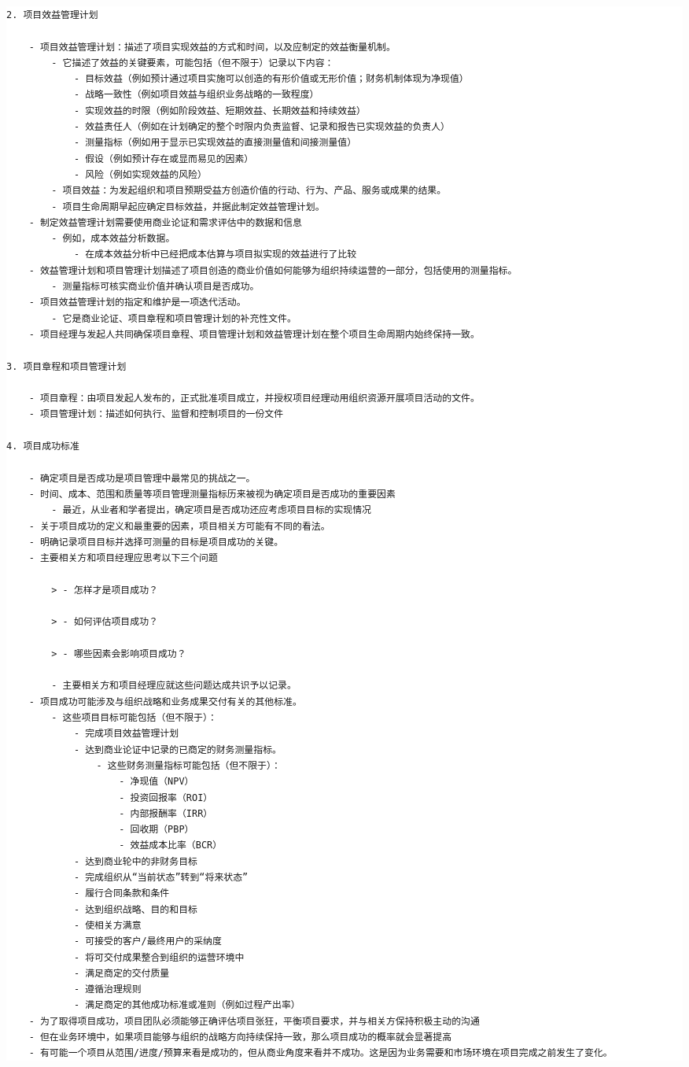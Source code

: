 	2. 项目效益管理计划

		- 项目效益管理计划：描述了项目实现效益的方式和时间，以及应制定的效益衡量机制。
			- 它描述了效益的关键要素，可能包括（但不限于）记录以下内容：
				- 目标效益（例如预计通过项目实施可以创造的有形价值或无形价值；财务机制体现为净现值）
				- 战略一致性（例如项目效益与组织业务战略的一致程度）
				- 实现效益的时限（例如阶段效益、短期效益、长期效益和持续效益）
				- 效益责任人（例如在计划确定的整个时限内负责监督、记录和报告已实现效益的负责人）
				- 测量指标（例如用于显示已实现效益的直接测量值和间接测量值）
				- 假设（例如预计存在或显而易见的因素）
				- 风险（例如实现效益的风险）
			- 项目效益：为发起组织和项目预期受益方创造价值的行动、行为、产品、服务或成果的结果。
			- 项目生命周期早起应确定目标效益，并据此制定效益管理计划。
		- 制定效益管理计划需要使用商业论证和需求评估中的数据和信息
			- 例如，成本效益分析数据。
				- 在成本效益分析中已经把成本估算与项目拟实现的效益进行了比较
		- 效益管理计划和项目管理计划描述了项目创造的商业价值如何能够为组织持续运营的一部分，包括使用的测量指标。
			- 测量指标可核实商业价值并确认项目是否成功。
		- 项目效益管理计划的指定和维护是一项迭代活动。
			- 它是商业论证、项目章程和项目管理计划的补充性文件。
		- 项目经理与发起人共同确保项目章程、项目管理计划和效益管理计划在整个项目生命周期内始终保持一致。
	
	3. 项目章程和项目管理计划

		- 项目章程：由项目发起人发布的，正式批准项目成立，并授权项目经理动用组织资源开展项目活动的文件。
		- 项目管理计划：描述如何执行、监督和控制项目的一份文件
	
	4. 项目成功标准

		- 确定项目是否成功是项目管理中最常见的挑战之一。
		- 时间、成本、范围和质量等项目管理测量指标历来被视为确定项目是否成功的重要因素
			- 最近，从业者和学者提出，确定项目是否成功还应考虑项目目标的实现情况
		- 关于项目成功的定义和最重要的因素，项目相关方可能有不同的看法。
		- 明确记录项目目标并选择可测量的目标是项目成功的关键。
		- 主要相关方和项目经理应思考以下三个问题
			
			> - 怎样才是项目成功？
			
			> - 如何评估项目成功？
			
			> - 哪些因素会影响项目成功？
			
			- 主要相关方和项目经理应就这些问题达成共识予以记录。
		- 项目成功可能涉及与组织战略和业务成果交付有关的其他标准。
			- 这些项目目标可能包括（但不限于）：
				- 完成项目效益管理计划
				- 达到商业论证中记录的已商定的财务测量指标。
					- 这些财务测量指标可能包括（但不限于）：
						- 净现值（NPV）
						- 投资回报率（ROI）
						- 内部报酬率（IRR）
						- 回收期（PBP）
						- 效益成本比率（BCR）
				- 达到商业轮中的非财务目标
				- 完成组织从“当前状态”转到“将来状态”
				- 履行合同条款和条件
				- 达到组织战略、目的和目标
				- 使相关方满意
				- 可接受的客户/最终用户的采纳度
				- 将可交付成果整合到组织的运营环境中
				- 满足商定的交付质量
				- 遵循治理规则
				- 满足商定的其他成功标准或准则（例如过程产出率）
		- 为了取得项目成功，项目团队必须能够正确评估项目张狂，平衡项目要求，并与相关方保持积极主动的沟通
		- 但在业务环境中，如果项目能够与组织的战略方向持续保持一致，那么项目成功的概率就会显著提高
		- 有可能一个项目从范围/进度/预算来看是成功的，但从商业角度来看并不成功。这是因为业务需要和市场环境在项目完成之前发生了变化。
